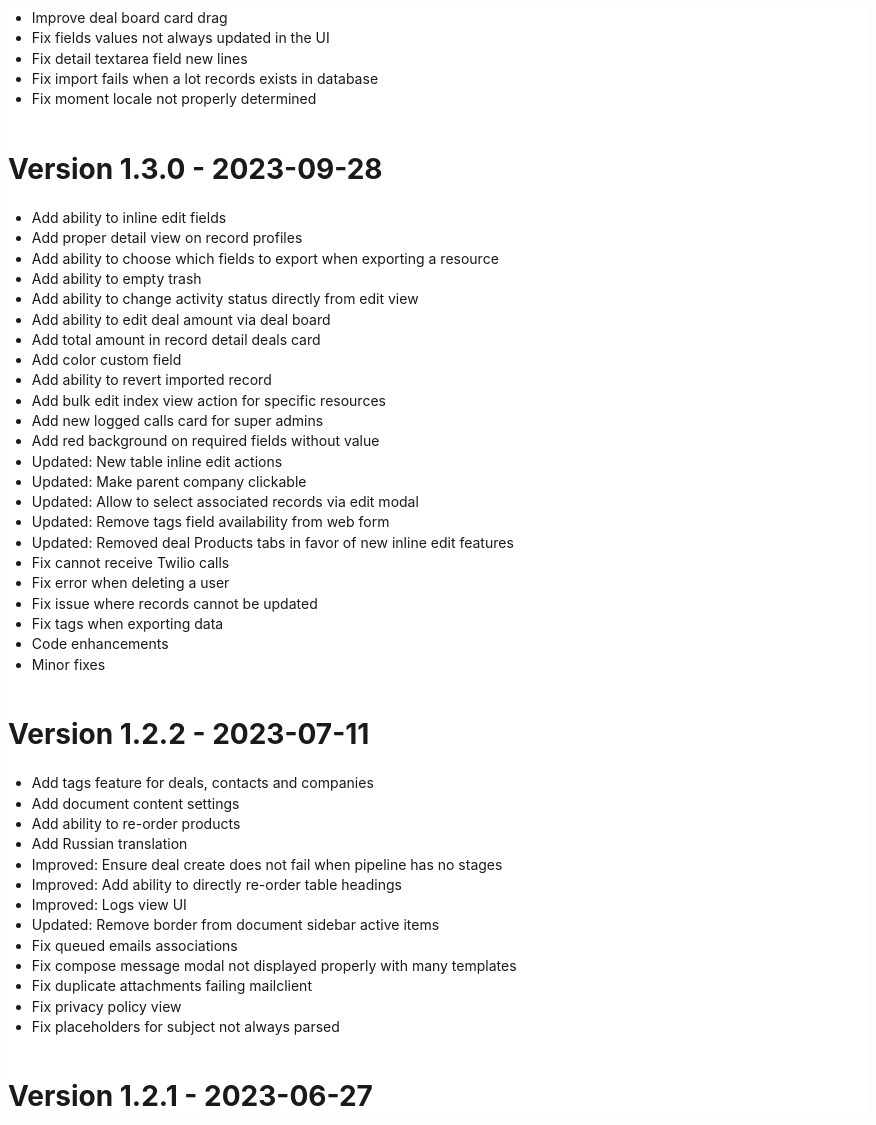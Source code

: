 - Improve deal board card drag
- Fix fields values not always updated in the UI
- Fix detail textarea field new lines
- Fix import fails when a lot records exists in database
- Fix moment locale not properly determined

# Version 1.3.0 - 2023-09-28

- Add ability to inline edit fields
- Add proper detail view on record profiles
- Add ability to choose which fields to export when exporting a resource
- Add ability to empty trash
- Add ability to change activity status directly from edit view
- Add ability to edit deal amount via deal board
- Add total amount in record detail deals card
- Add color custom field
- Add ability to revert imported record
- Add bulk edit index view action for specific resources
- Add new logged calls card for super admins
- Add red background on required fields without value
- Updated: New table inline edit actions
- Updated: Make parent company clickable
- Updated: Allow to select associated records via edit modal
- Updated: Remove tags field availability from web form
- Updated: Removed deal Products tabs in favor of new inline edit features
- Fix cannot receive Twilio calls
- Fix error when deleting a user
- Fix issue where records cannot be updated
- Fix tags when exporting data
- Code enhancements
- Minor fixes

# Version 1.2.2 - 2023-07-11

- Add tags feature for deals, contacts and companies
- Add document content settings
- Add ability to re-order products
- Add Russian translation
- Improved: Ensure deal create does not fail when pipeline has no stages
- Improved: Add ability to directly re-order table headings
- Improved: Logs view UI
- Updated: Remove border from document sidebar active items
- Fix queued emails associations
- Fix compose message modal not displayed properly with many templates
- Fix duplicate attachments failing mailclient
- Fix privacy policy view
- Fix placeholders for subject not always parsed

# Version 1.2.1 - 2023-06-27
